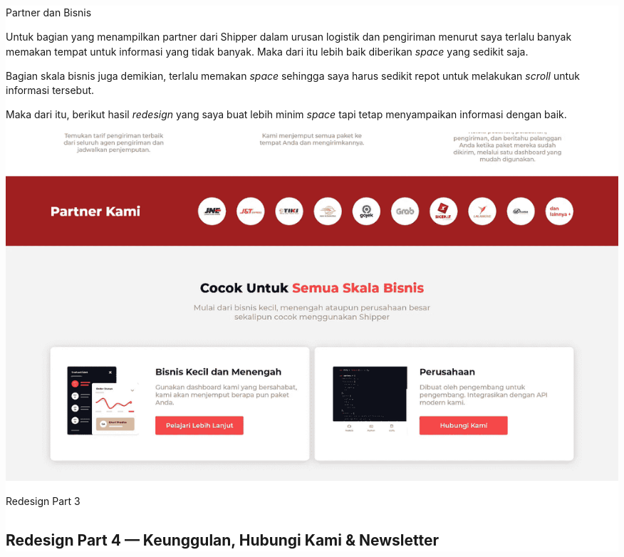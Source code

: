 Partner dan Bisnis

Untuk bagian yang menampilkan partner dari Shipper dalam urusan logistik dan pengiriman menurut saya terlalu banyak memakan tempat untuk informasi yang tidak banyak. Maka dari itu lebih baik diberikan *space* yang sedikit saja.

Bagian skala bisnis juga demikian, terlalu memakan *space* sehingga saya harus sedikit repot untuk melakukan *scroll* untuk informasi tersebut.

Maka dari itu, berikut hasil *redesign* yang saya buat lebih minim *space* tapi tetap menyampaikan informasi dengan baik.

![](img/8d142036327a18f7d4e8d06404bf0226.png)

Redesign Part 3

## Redesign Part 4 — Keunggulan, Hubungi Kami & Newsletter

